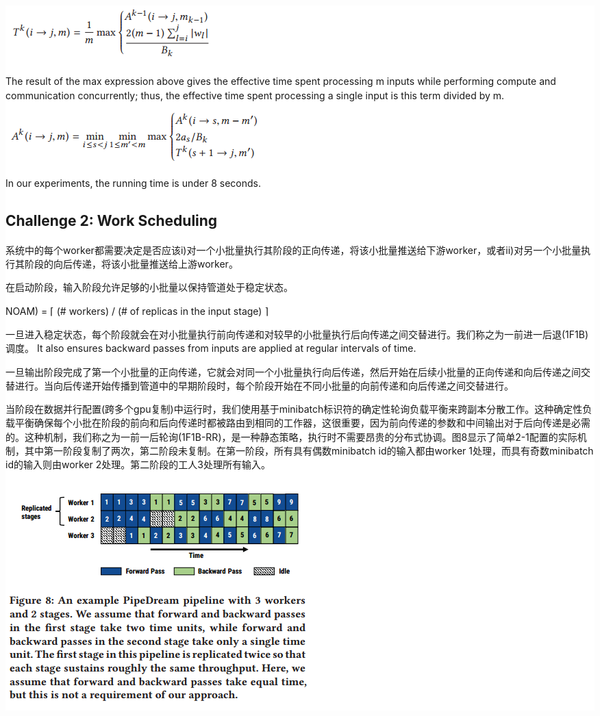 ![](t.png)

The result of the max expression above gives the effective time spent processing m inputs while performing compute and communication concurrently; thus, the effective time spent processing a single input is this term divided by m.

![](a.png)

In our experiments, the running time is under 8 seconds.

##  Challenge 2: Work Scheduling

系统中的每个worker都需要决定是否应该i)对一个小批量执行其阶段的正向传递，将该小批量推送给下游worker，或者ii)对另一个小批量执行其阶段的向后传递，将该小批量推送给上游worker。

在启动阶段，输入阶段允许足够的小批量以保持管道处于稳定状态。

NOAM) = $\lceil$ (# workers) / (# of replicas in the input stage) $\rceil$

一旦进入稳定状态，每个阶段就会在对小批量执行前向传递和对较早的小批量执行后向传递之间交替进行。我们称之为一前进一后退(1F1B)调度。 It also ensures backward passes from inputs are applied at regular intervals of time.

一旦输出阶段完成了第一个小批量的正向传递，它就会对同一个小批量执行向后传递，然后开始在后续小批量的正向传递和向后传递之间交替进行。当向后传递开始传播到管道中的早期阶段时，每个阶段开始在不同小批量的向前传递和向后传递之间交替进行。

当阶段在数据并行配置(跨多个gpu复制)中运行时，我们使用基于minibatch标识符的确定性轮询负载平衡来跨副本分散工作。这种确定性负载平衡确保每个小批在阶段的前向和后向传递时都被路由到相同的工作器，这很重要，因为前向传递的参数和中间输出对于后向传递是必需的。这种机制，我们称之为一前一后轮询(1F1B-RR)，是一种静态策略，执行时不需要昂贵的分布式协调。图8显示了简单2-1配置的实际机制，其中第一阶段复制了两次，第二阶段未复制。在第一阶段，所有具有偶数minibatch id的输入都由worker 1处理，而具有奇数minibatch id的输入则由worker 2处理。第二阶段的工人3处理所有输入。

![](replica.png)
